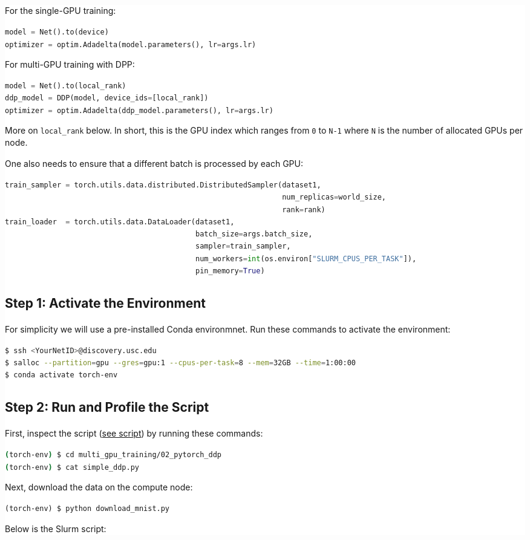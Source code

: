 For the single-GPU training:

```python
model = Net().to(device)
optimizer = optim.Adadelta(model.parameters(), lr=args.lr)
```

For multi-GPU training with DPP:

```python
model = Net().to(local_rank)
ddp_model = DDP(model, device_ids=[local_rank])
optimizer = optim.Adadelta(ddp_model.parameters(), lr=args.lr)
```

More on `local_rank` below. In short, this is the GPU index which ranges from `0` to `N-1` where `N` is the number of allocated GPUs per node.

One also needs to ensure that a different batch is processed by each GPU:

```python
train_sampler = torch.utils.data.distributed.DistributedSampler(dataset1,
                                                                num_replicas=world_size,
                                                                rank=rank)
train_loader  = torch.utils.data.DataLoader(dataset1,
                                            batch_size=args.batch_size,
                                            sampler=train_sampler,
                                            num_workers=int(os.environ["SLURM_CPUS_PER_TASK"]),
                                            pin_memory=True)
```

## Step 1: Activate the Environment

For simplicity we will use a pre-installed Conda environmnet. Run these commands to activate the environment:

```bash
$ ssh <YourNetID>@discovery.usc.edu
$ salloc --partition=gpu --gres=gpu:1 --cpus-per-task=8 --mem=32GB --time=1:00:00 
$ conda activate torch-env
```

## Step 2: Run and Profile the Script

First, inspect the script ([see script](mnist_classify.py)) by running these commands:

```bash
(torch-env) $ cd multi_gpu_training/02_pytorch_ddp
(torch-env) $ cat simple_ddp.py
```

Next, download the data on the compute node:

```
(torch-env) $ python download_mnist.py
```

Below is the Slurm script:
